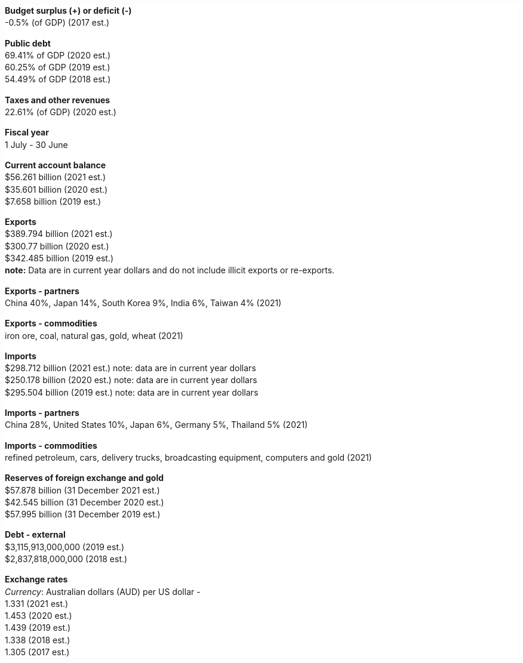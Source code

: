 **Budget surplus (+) or deficit (-)**<br>
-0.5% (of GDP) (2017 est.)<br>

**Public debt**<br>
69.41% of GDP (2020 est.)<br>
60.25% of GDP (2019 est.)<br>
54.49% of GDP (2018 est.)<br>

**Taxes and other revenues**<br>
22.61% (of GDP) (2020 est.)<br>

**Fiscal year**<br>
1 July - 30 June<br>

**Current account balance**<br>
$56.261 billion (2021 est.)<br>
$35.601 billion (2020 est.)<br>
$7.658 billion (2019 est.)<br>

**Exports**<br>
$389.794 billion (2021 est.)<br>
$300.77 billion (2020 est.)<br>
$342.485 billion (2019 est.)<br>
<strong>note:</strong> Data are in current year dollars and do not include illicit exports or re-exports.<br>

**Exports - partners**<br>
China 40%, Japan 14%, South Korea 9%, India 6%, Taiwan 4% (2021)<br>

**Exports - commodities**<br>
iron ore, coal, natural gas, gold, wheat (2021)<br>

**Imports**<br>
$298.712 billion (2021 est.) note: data are in current year dollars<br>
$250.178 billion (2020 est.) note: data are in current year dollars<br>
$295.504 billion (2019 est.) note: data are in current year dollars<br>

**Imports - partners**<br>
China 28%, United States 10%, Japan 6%, Germany 5%, Thailand 5% (2021)<br>

**Imports - commodities**<br>
refined petroleum, cars, delivery trucks, broadcasting equipment, computers and gold (2021)<br>

**Reserves of foreign exchange and gold**<br>
$57.878 billion (31 December 2021 est.)<br>
$42.545 billion (31 December 2020 est.)<br>
$57.995 billion (31 December 2019 est.)<br>

**Debt - external**<br>
$3,115,913,000,000 (2019 est.)<br>
$2,837,818,000,000 (2018 est.)<br>

**Exchange rates**<br>
_Currency_: Australian dollars (AUD) per US dollar -<br>
1.331 (2021 est.)<br>
1.453 (2020 est.)<br>
1.439 (2019 est.)<br>
1.338 (2018 est.)<br>
1.305 (2017 est.)<br>
